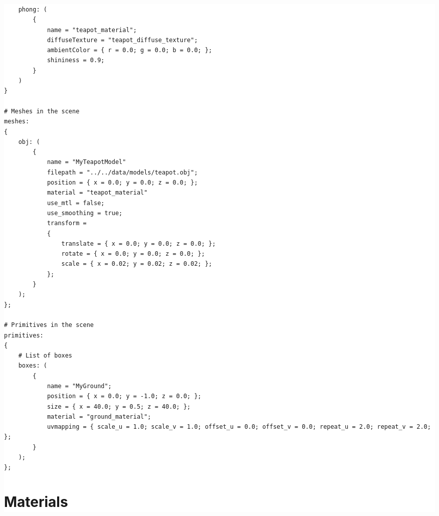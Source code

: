 ```
    phong: (
        {
            name = "teapot_material";
            diffuseTexture = "teapot_diffuse_texture";
            ambientColor = { r = 0.0; g = 0.0; b = 0.0; };
            shininess = 0.9;
        }
    )
}

# Meshes in the scene
meshes:
{
    obj: (
        {
            name = "MyTeapotModel"
            filepath = "../../data/models/teapot.obj";
            position = { x = 0.0; y = 0.0; z = 0.0; };
            material = "teapot_material"
            use_mtl = false;
            use_smoothing = true;
            transform =
            {
                translate = { x = 0.0; y = 0.0; z = 0.0; };
                rotate = { x = 0.0; y = 0.0; z = 0.0; };
                scale = { x = 0.02; y = 0.02; z = 0.02; };
            };
        }
    );
};

# Primitives in the scene
primitives:
{
    # List of boxes
    boxes: (
        {
            name = "MyGround";
            position = { x = 0.0; y = -1.0; z = 0.0; };
            size = { x = 40.0; y = 0.5; z = 40.0; };
            material = "ground_material";
            uvmapping = { scale_u = 1.0; scale_v = 1.0; offset_u = 0.0; offset_v = 0.0; repeat_u = 2.0; repeat_v = 2.0; };
        }
    );
};
```

# Materials
